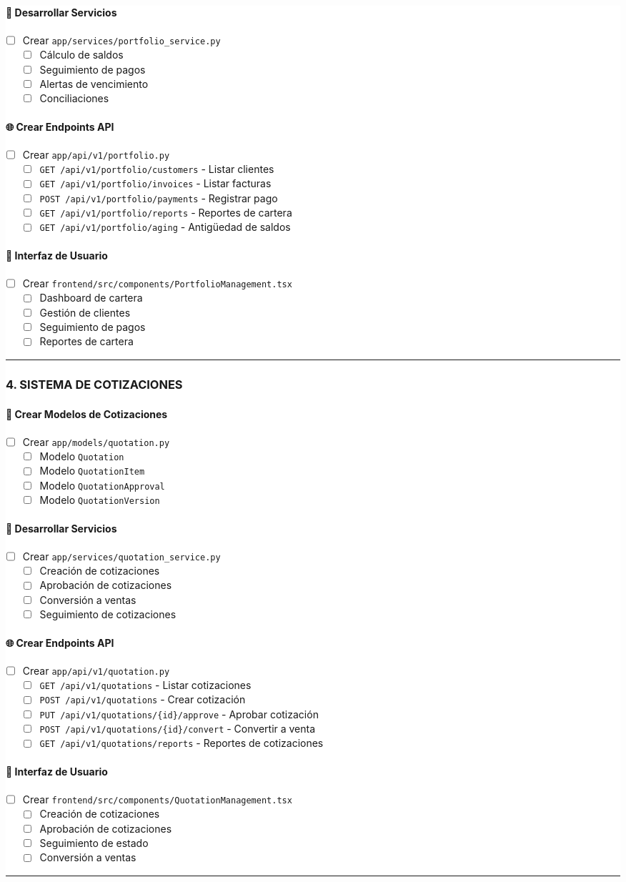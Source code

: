 #### 🔧 **Desarrollar Servicios**
- [ ] Crear `app/services/portfolio_service.py`
  - [ ] Cálculo de saldos
  - [ ] Seguimiento de pagos
  - [ ] Alertas de vencimiento
  - [ ] Conciliaciones

#### 🌐 **Crear Endpoints API**
- [ ] Crear `app/api/v1/portfolio.py`
  - [ ] `GET /api/v1/portfolio/customers` - Listar clientes
  - [ ] `GET /api/v1/portfolio/invoices` - Listar facturas
  - [ ] `POST /api/v1/portfolio/payments` - Registrar pago
  - [ ] `GET /api/v1/portfolio/reports` - Reportes de cartera
  - [ ] `GET /api/v1/portfolio/aging` - Antigüedad de saldos

#### 🎨 **Interfaz de Usuario**
- [ ] Crear `frontend/src/components/PortfolioManagement.tsx`
  - [ ] Dashboard de cartera
  - [ ] Gestión de clientes
  - [ ] Seguimiento de pagos
  - [ ] Reportes de cartera

---

### 4. **SISTEMA DE COTIZACIONES**

#### 📝 **Crear Modelos de Cotizaciones**
- [ ] Crear `app/models/quotation.py`
  - [ ] Modelo `Quotation`
  - [ ] Modelo `QuotationItem`
  - [ ] Modelo `QuotationApproval`
  - [ ] Modelo `QuotationVersion`

#### 🔧 **Desarrollar Servicios**
- [ ] Crear `app/services/quotation_service.py`
  - [ ] Creación de cotizaciones
  - [ ] Aprobación de cotizaciones
  - [ ] Conversión a ventas
  - [ ] Seguimiento de cotizaciones

#### 🌐 **Crear Endpoints API**
- [ ] Crear `app/api/v1/quotation.py`
  - [ ] `GET /api/v1/quotations` - Listar cotizaciones
  - [ ] `POST /api/v1/quotations` - Crear cotización
  - [ ] `PUT /api/v1/quotations/{id}/approve` - Aprobar cotización
  - [ ] `POST /api/v1/quotations/{id}/convert` - Convertir a venta
  - [ ] `GET /api/v1/quotations/reports` - Reportes de cotizaciones

#### 🎨 **Interfaz de Usuario**
- [ ] Crear `frontend/src/components/QuotationManagement.tsx`
  - [ ] Creación de cotizaciones
  - [ ] Aprobación de cotizaciones
  - [ ] Seguimiento de estado
  - [ ] Conversión a ventas

---
